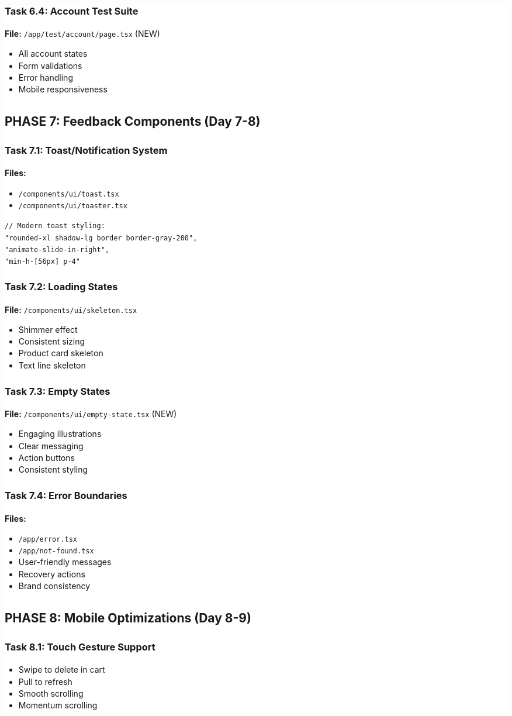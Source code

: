 ### Task 6.4: Account Test Suite
**File:** `/app/test/account/page.tsx` (NEW)
- All account states
- Form validations
- Error handling
- Mobile responsiveness

## PHASE 7: Feedback Components (Day 7-8)

### Task 7.1: Toast/Notification System
**Files:**
- `/components/ui/toast.tsx`
- `/components/ui/toaster.tsx`
```tsx
// Modern toast styling:
"rounded-xl shadow-lg border border-gray-200",
"animate-slide-in-right",
"min-h-[56px] p-4"
```

### Task 7.2: Loading States
**File:** `/components/ui/skeleton.tsx`
- Shimmer effect
- Consistent sizing
- Product card skeleton
- Text line skeleton

### Task 7.3: Empty States
**File:** `/components/ui/empty-state.tsx` (NEW)
- Engaging illustrations
- Clear messaging
- Action buttons
- Consistent styling

### Task 7.4: Error Boundaries
**Files:**
- `/app/error.tsx`
- `/app/not-found.tsx`
- User-friendly messages
- Recovery actions
- Brand consistency

## PHASE 8: Mobile Optimizations (Day 8-9)

### Task 8.1: Touch Gesture Support
- Swipe to delete in cart
- Pull to refresh
- Smooth scrolling
- Momentum scrolling
